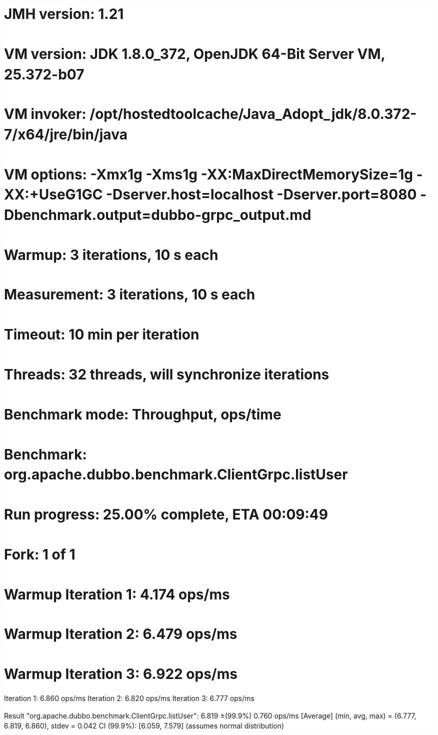 
# JMH version: 1.21
# VM version: JDK 1.8.0_372, OpenJDK 64-Bit Server VM, 25.372-b07
# VM invoker: /opt/hostedtoolcache/Java_Adopt_jdk/8.0.372-7/x64/jre/bin/java
# VM options: -Xmx1g -Xms1g -XX:MaxDirectMemorySize=1g -XX:+UseG1GC -Dserver.host=localhost -Dserver.port=8080 -Dbenchmark.output=dubbo-grpc_output.md
# Warmup: 3 iterations, 10 s each
# Measurement: 3 iterations, 10 s each
# Timeout: 10 min per iteration
# Threads: 32 threads, will synchronize iterations
# Benchmark mode: Throughput, ops/time
# Benchmark: org.apache.dubbo.benchmark.ClientGrpc.listUser

# Run progress: 25.00% complete, ETA 00:09:49
# Fork: 1 of 1
# Warmup Iteration   1: 4.174 ops/ms
# Warmup Iteration   2: 6.479 ops/ms
# Warmup Iteration   3: 6.922 ops/ms
Iteration   1: 6.860 ops/ms
Iteration   2: 6.820 ops/ms
Iteration   3: 6.777 ops/ms


Result "org.apache.dubbo.benchmark.ClientGrpc.listUser":
  6.819 ±(99.9%) 0.760 ops/ms [Average]
  (min, avg, max) = (6.777, 6.819, 6.860), stdev = 0.042
  CI (99.9%): [6.059, 7.579] (assumes normal distribution)
